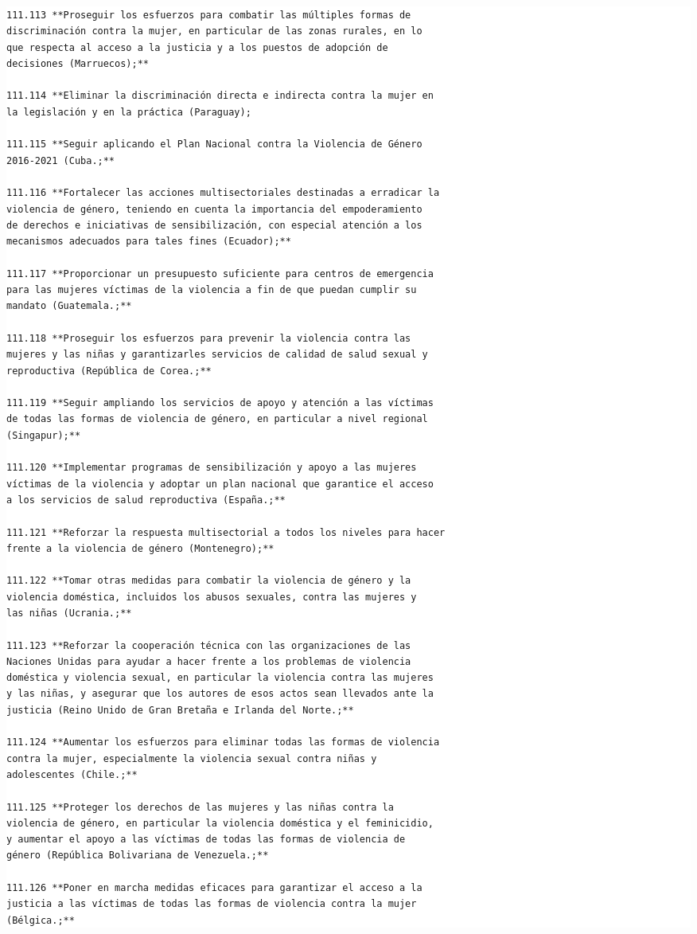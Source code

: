 	111.113 **Proseguir los esfuerzos para combatir las múltiples formas de
	discriminación contra la mujer, en particular de las zonas rurales, en lo
	que respecta al acceso a la justicia y a los puestos de adopción de
	decisiones (Marruecos);**

	111.114 **Eliminar la discriminación directa e indirecta contra la mujer en
	la legislación y en la práctica (Paraguay);

	111.115 **Seguir aplicando el Plan Nacional contra la Violencia de Género
	2016-2021 (Cuba.;**

	111.116 **Fortalecer las acciones multisectoriales destinadas a erradicar la
	violencia de género, teniendo en cuenta la importancia del empoderamiento
	de derechos e iniciativas de sensibilización, con especial atención a los
	mecanismos adecuados para tales fines (Ecuador);**

	111.117 **Proporcionar un presupuesto suficiente para centros de emergencia
	para las mujeres víctimas de la violencia a fin de que puedan cumplir su
	mandato (Guatemala.;**

	111.118 **Proseguir los esfuerzos para prevenir la violencia contra las
	mujeres y las niñas y garantizarles servicios de calidad de salud sexual y
	reproductiva (República de Corea.;**

	111.119 **Seguir ampliando los servicios de apoyo y atención a las víctimas
	de todas las formas de violencia de género, en particular a nivel regional
	(Singapur);**

	111.120 **Implementar programas de sensibilización y apoyo a las mujeres
	víctimas de la violencia y adoptar un plan nacional que garantice el acceso
	a los servicios de salud reproductiva (España.;**

	111.121 **Reforzar la respuesta multisectorial a todos los niveles para hacer
	frente a la violencia de género (Montenegro);**

	111.122 **Tomar otras medidas para combatir la violencia de género y la
	violencia doméstica, incluidos los abusos sexuales, contra las mujeres y
	las niñas (Ucrania.;**

	111.123 **Reforzar la cooperación técnica con las organizaciones de las
	Naciones Unidas para ayudar a hacer frente a los problemas de violencia
	doméstica y violencia sexual, en particular la violencia contra las mujeres
	y las niñas, y asegurar que los autores de esos actos sean llevados ante la
	justicia (Reino Unido de Gran Bretaña e Irlanda del Norte.;**

	111.124 **Aumentar los esfuerzos para eliminar todas las formas de violencia
	contra la mujer, especialmente la violencia sexual contra niñas y
	adolescentes (Chile.;**

	111.125 **Proteger los derechos de las mujeres y las niñas contra la
	violencia de género, en particular la violencia doméstica y el feminicidio,
	y aumentar el apoyo a las víctimas de todas las formas de violencia de
	género (República Bolivariana de Venezuela.;**

	111.126 **Poner en marcha medidas eficaces para garantizar el acceso a la
	justicia a las víctimas de todas las formas de violencia contra la mujer
	(Bélgica.;**
